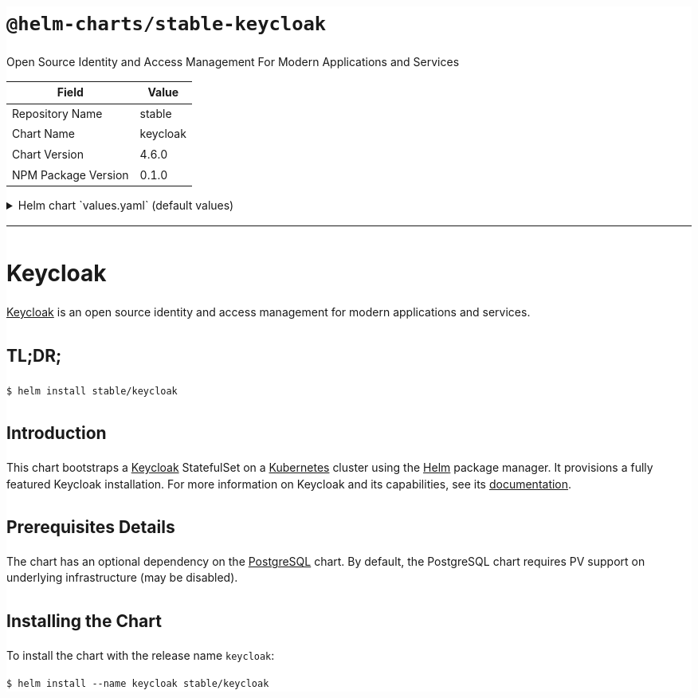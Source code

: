 # `@helm-charts/stable-keycloak`

Open Source Identity and Access Management For Modern Applications and Services

| Field               | Value    |
| ------------------- | -------- |
| Repository Name     | stable   |
| Chart Name          | keycloak |
| Chart Version       | 4.6.0    |
| NPM Package Version | 0.1.0    |

<details><summary>Helm chart `values.yaml` (default values)</summary></details>

---

# Keycloak

[Keycloak](http://www.keycloak.org/) is an open source identity and access management for modern applications and services.

## TL;DR;

```console
$ helm install stable/keycloak
```

## Introduction

This chart bootstraps a [Keycloak](http://www.keycloak.org/) StatefulSet on a [Kubernetes](https://kubernetes.io) cluster using the [Helm](https://helm.sh) package manager. It provisions a fully featured Keycloak installation.
For more information on Keycloak and its capabilities, see its [documentation](http://www.keycloak.org/documentation.html).

## Prerequisites Details

The chart has an optional dependency on the [PostgreSQL](https://github.com/kubernetes/charts/tree/master/stable/postgresql) chart.
By default, the PostgreSQL chart requires PV support on underlying infrastructure (may be disabled).

## Installing the Chart

To install the chart with the release name `keycloak`:

```console
$ helm install --name keycloak stable/keycloak
```
